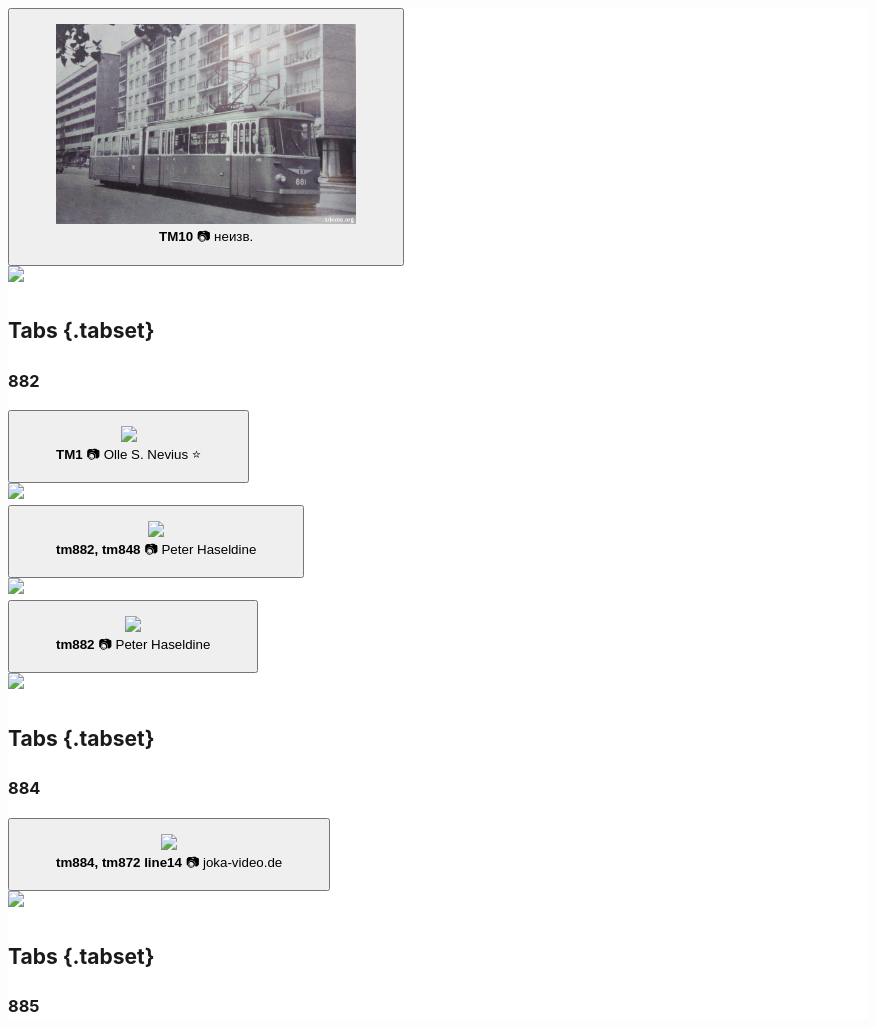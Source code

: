 <div class="dropdown"><button class="imgbtn"><figure><img src="/подвижен-състав-галерия/t6m-801/881_tm10.jpg" height="200px"><figcaption> <b>TM10</b> 📷 неизв.</figcaption></figure></button><div class="dropdown-content"><img src="/подвижен-състав-галерия/t6m-801/881_tm10.jpg&sz=w1200" width="100%"></div></div>

## Tabs {.tabset}
### 882

<div class="dropdown"><button class="imgbtn"><figure><img src="https://drive.google.com/thumbnail?id=1edRsk3J8eHNuNO_dK9tOCh-PNv0gNpBg" height="200px"><figcaption><b>TM1</b> 📷 Olle S. Nevius ⭐</figcaption></figure></button><div class="dropdown-content"><img src="https://drive.google.com/thumbnail?id=1edRsk3J8eHNuNO_dK9tOCh-PNv0gNpBg&sz=w1200" width="100%"></div></div>
 
<div class="dropdown"><button class="imgbtn"><figure><img src="https://drive.google.com/thumbnail?id=15-I8WUwVljprwde2bcpE3WKelIRES4VN" height="200px"><figcaption></figcaption><b>tm882, tm848</b> 📷 Peter Haseldine </figure></button><div class="dropdown-content"><img src="https://drive.google.com/thumbnail?id=15-I8WUwVljprwde2bcpE3WKelIRES4VN&sz=w1200" width="100%"></div></div>
 
<div class="dropdown"><button class="imgbtn"><figure><img src="https://drive.google.com/thumbnail?id=1BzyrgootTxDwQgxRT1ZV5Y4vwfj6VNeE" height="200px"><figcaption></figcaption><b>tm882</b> 📷 Peter Haseldine </figure></button><div class="dropdown-content"><img src="https://drive.google.com/thumbnail?id=1BzyrgootTxDwQgxRT1ZV5Y4vwfj6VNeE&sz=w1200" width="100%"></div></div>


## Tabs {.tabset}
### 884
 
<div class="dropdown"><button class="imgbtn"><figure><img src="https://drive.google.com/thumbnail?id=1TdcPy8HaXUQ57XXH10Nnos0PbyCJTNUl" height="200px"><figcaption></figcaption><b>tm884, tm872 line14</b> 📷  joka-video.de</figure></button><div class="dropdown-content"><img src="https://drive.google.com/thumbnail?id=1TdcPy8HaXUQ57XXH10Nnos0PbyCJTNUl&sz=w1200" width="100%"></div></div>

## Tabs {.tabset}
### 885
 
